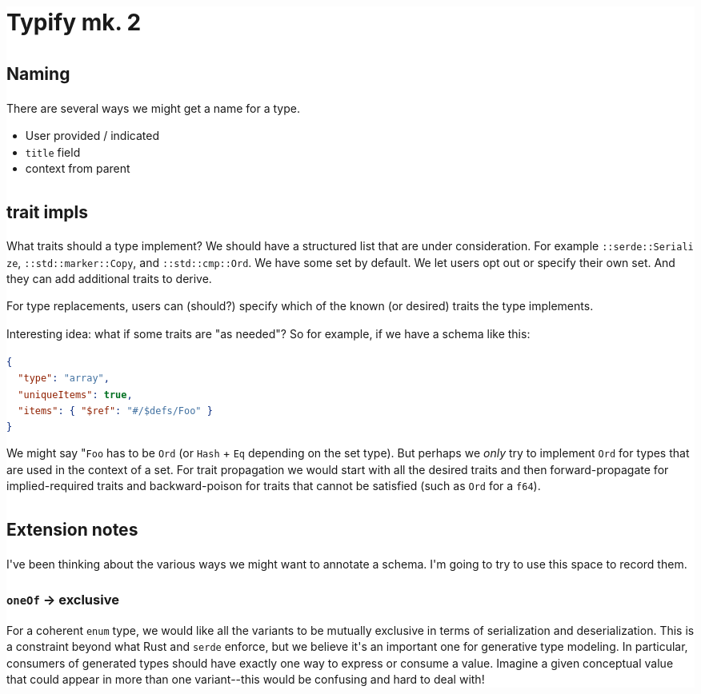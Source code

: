 # Typify mk. 2

## Naming

There are several ways we might get a name for a type.

- User provided / indicated
- `title` field
- context from parent


## trait impls

What traits should a type implement? We should have a structured list that are
under consideration. For example `::serde::Serialize`, `::std::marker::Copy`,
and `::std::cmp::Ord`. We have some set by default. We let users opt out or
specify their own set. And they can add additional traits to derive.

For type replacements, users can (should?) specify which of the known (or
desired) traits the type implements.

Interesting idea: what if some traits are "as needed"? So for example, if we
have a schema like this:

```json
{
  "type": "array",
  "uniqueItems": true,
  "items": { "$ref": "#/$defs/Foo" }
}
```

We might say "`Foo` has to be `Ord` (or `Hash` + `Eq` depending on the set
type). But perhaps we *only* try to implement `Ord` for types that are used in
the context of a set. For trait propagation we would start with all the desired
traits and then forward-propagate for implied-required traits and
backward-poison for traits that cannot be satisfied (such as `Ord` for a
`f64`).


## Extension notes

I've been thinking about the various ways we might want to annotate a schema.
I'm going to try to use this space to record them.

### `oneOf` → exclusive

For a coherent `enum` type, we would like all the variants to be mutually
exclusive in terms of serialization and deserialization. This is a constraint
beyond what Rust and `serde` enforce, but we believe it's an important one for
generative type modeling. In particular, consumers of generated types should
have exactly one way to express or consume a value. Imagine a given conceptual
value that could appear in more than one variant--this would be confusing and
hard to deal with!
